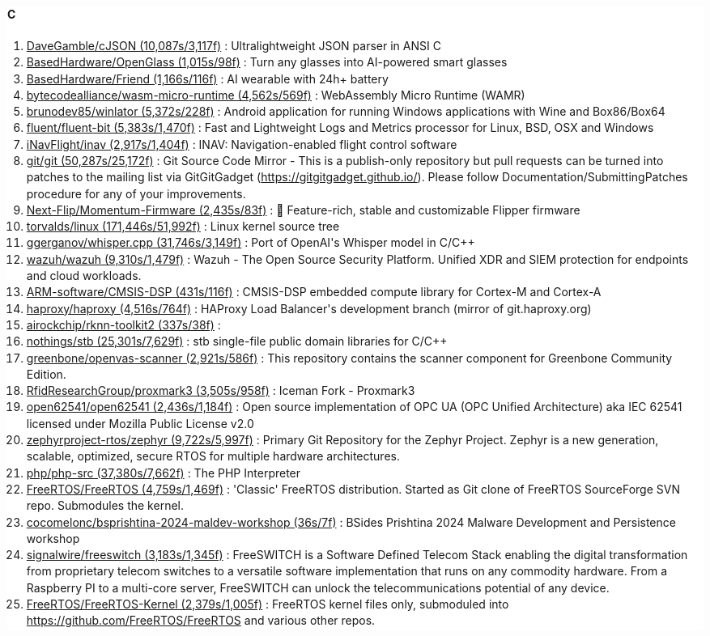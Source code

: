 #### C
1. [DaveGamble/cJSON (10,087s/3,117f)](https://github.com/DaveGamble/cJSON) : Ultralightweight JSON parser in ANSI C
2. [BasedHardware/OpenGlass (1,015s/98f)](https://github.com/BasedHardware/OpenGlass) : Turn any glasses into AI-powered smart glasses
3. [BasedHardware/Friend (1,166s/116f)](https://github.com/BasedHardware/Friend) : AI wearable with 24h+ battery
4. [bytecodealliance/wasm-micro-runtime (4,562s/569f)](https://github.com/bytecodealliance/wasm-micro-runtime) : WebAssembly Micro Runtime (WAMR)
5. [brunodev85/winlator (5,372s/228f)](https://github.com/brunodev85/winlator) : Android application for running Windows applications with Wine and Box86/Box64
6. [fluent/fluent-bit (5,383s/1,470f)](https://github.com/fluent/fluent-bit) : Fast and Lightweight Logs and Metrics processor for Linux, BSD, OSX and Windows
7. [iNavFlight/inav (2,917s/1,404f)](https://github.com/iNavFlight/inav) : INAV: Navigation-enabled flight control software
8. [git/git (50,287s/25,172f)](https://github.com/git/git) : Git Source Code Mirror - This is a publish-only repository but pull requests can be turned into patches to the mailing list via GitGitGadget (https://gitgitgadget.github.io/). Please follow Documentation/SubmittingPatches procedure for any of your improvements.
9. [Next-Flip/Momentum-Firmware (2,435s/83f)](https://github.com/Next-Flip/Momentum-Firmware) : 🐬 Feature-rich, stable and customizable Flipper firmware
10. [torvalds/linux (171,446s/51,992f)](https://github.com/torvalds/linux) : Linux kernel source tree
11. [ggerganov/whisper.cpp (31,746s/3,149f)](https://github.com/ggerganov/whisper.cpp) : Port of OpenAI's Whisper model in C/C++
12. [wazuh/wazuh (9,310s/1,479f)](https://github.com/wazuh/wazuh) : Wazuh - The Open Source Security Platform. Unified XDR and SIEM protection for endpoints and cloud workloads.
13. [ARM-software/CMSIS-DSP (431s/116f)](https://github.com/ARM-software/CMSIS-DSP) : CMSIS-DSP embedded compute library for Cortex-M and Cortex-A
14. [haproxy/haproxy (4,516s/764f)](https://github.com/haproxy/haproxy) : HAProxy Load Balancer's development branch (mirror of git.haproxy.org)
15. [airockchip/rknn-toolkit2 (337s/38f)](https://github.com/airockchip/rknn-toolkit2) : 
16. [nothings/stb (25,301s/7,629f)](https://github.com/nothings/stb) : stb single-file public domain libraries for C/C++
17. [greenbone/openvas-scanner (2,921s/586f)](https://github.com/greenbone/openvas-scanner) : This repository contains the scanner component for Greenbone Community Edition.
18. [RfidResearchGroup/proxmark3 (3,505s/958f)](https://github.com/RfidResearchGroup/proxmark3) : Iceman Fork - Proxmark3
19. [open62541/open62541 (2,436s/1,184f)](https://github.com/open62541/open62541) : Open source implementation of OPC UA (OPC Unified Architecture) aka IEC 62541 licensed under Mozilla Public License v2.0
20. [zephyrproject-rtos/zephyr (9,722s/5,997f)](https://github.com/zephyrproject-rtos/zephyr) : Primary Git Repository for the Zephyr Project. Zephyr is a new generation, scalable, optimized, secure RTOS for multiple hardware architectures.
21. [php/php-src (37,380s/7,662f)](https://github.com/php/php-src) : The PHP Interpreter
22. [FreeRTOS/FreeRTOS (4,759s/1,469f)](https://github.com/FreeRTOS/FreeRTOS) : 'Classic' FreeRTOS distribution. Started as Git clone of FreeRTOS SourceForge SVN repo. Submodules the kernel.
23. [cocomelonc/bsprishtina-2024-maldev-workshop (36s/7f)](https://github.com/cocomelonc/bsprishtina-2024-maldev-workshop) : BSides Prishtina 2024 Malware Development and Persistence workshop
24. [signalwire/freeswitch (3,183s/1,345f)](https://github.com/signalwire/freeswitch) : FreeSWITCH is a Software Defined Telecom Stack enabling the digital transformation from proprietary telecom switches to a versatile software implementation that runs on any commodity hardware. From a Raspberry PI to a multi-core server, FreeSWITCH can unlock the telecommunications potential of any device.
25. [FreeRTOS/FreeRTOS-Kernel (2,379s/1,005f)](https://github.com/FreeRTOS/FreeRTOS-Kernel) : FreeRTOS kernel files only, submoduled into https://github.com/FreeRTOS/FreeRTOS and various other repos.
